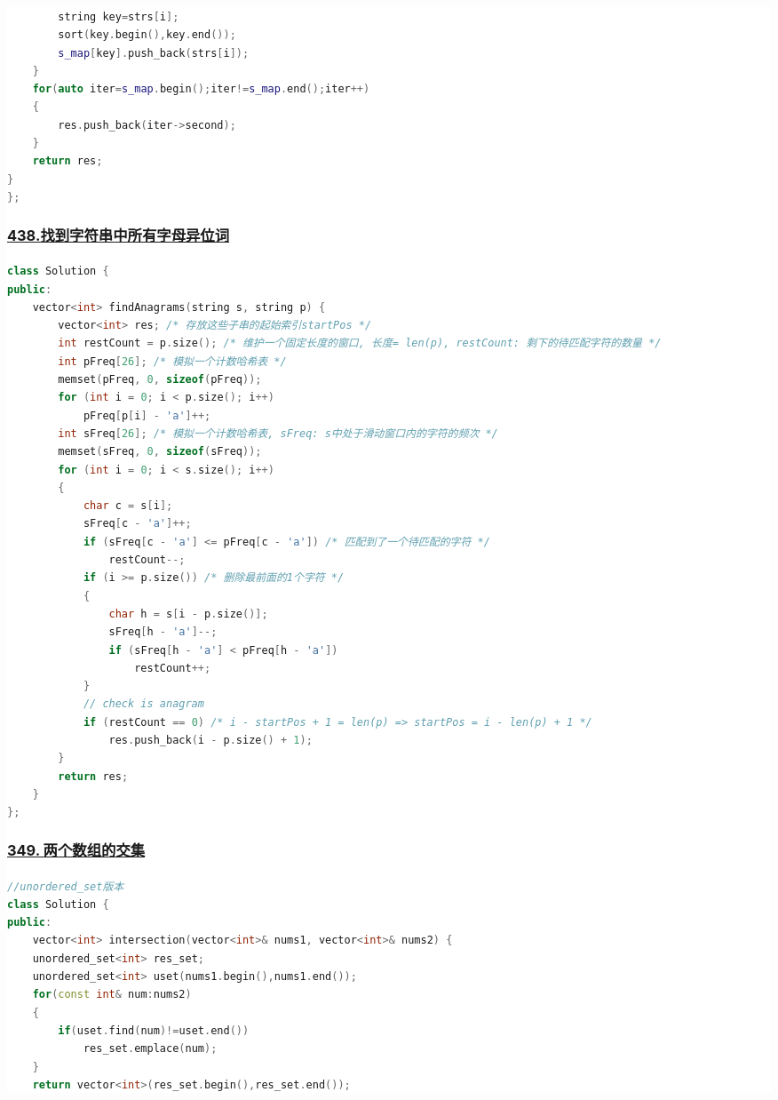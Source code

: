 ```c++
		string key=strs[i];
		sort(key.begin(),key.end());
		s_map[key].push_back(strs[i]);
	}
	for(auto iter=s_map.begin();iter!=s_map.end();iter++)
	{
		res.push_back(iter->second);
	}
	return res;
}
};
```
### [438.找到字符串中所有字母异位词](https://leetcode-cn.com/problems/find-all-anagrams-in-a-string/)
```c++
class Solution {
public:
    vector<int> findAnagrams(string s, string p) {
        vector<int> res; /* 存放这些子串的起始索引startPos */
        int restCount = p.size(); /* 维护一个固定长度的窗口, 长度= len(p), restCount: 剩下的待匹配字符的数量 */
        int pFreq[26]; /* 模拟一个计数哈希表 */
        memset(pFreq, 0, sizeof(pFreq));
        for (int i = 0; i < p.size(); i++)
            pFreq[p[i] - 'a']++;
        int sFreq[26]; /* 模拟一个计数哈希表, sFreq: s中处于滑动窗口内的字符的频次 */
        memset(sFreq, 0, sizeof(sFreq));        
        for (int i = 0; i < s.size(); i++)
        {
            char c = s[i];
            sFreq[c - 'a']++;
            if (sFreq[c - 'a'] <= pFreq[c - 'a']) /* 匹配到了一个待匹配的字符 */
                restCount--;
            if (i >= p.size()) /* 删除最前面的1个字符 */
            {
                char h = s[i - p.size()];
                sFreq[h - 'a']--;
                if (sFreq[h - 'a'] < pFreq[h - 'a'])
                    restCount++;
            }
            // check is anagram
            if (restCount == 0) /* i - startPos + 1 = len(p) => startPos = i - len(p) + 1 */
                res.push_back(i - p.size() + 1);
        }
        return res;
    }
};
```
### [349. 两个数组的交集](https://leetcode-cn.com/problems/intersection-of-two-arrays/)
```c++
//unordered_set版本
class Solution {
public:
    vector<int> intersection(vector<int>& nums1, vector<int>& nums2) {
    unordered_set<int> res_set;
	unordered_set<int> uset(nums1.begin(),nums1.end());
	for(const int& num:nums2)
	{
		if(uset.find(num)!=uset.end())
			res_set.emplace(num);
	}
	return vector<int>(res_set.begin(),res_set.end());
```